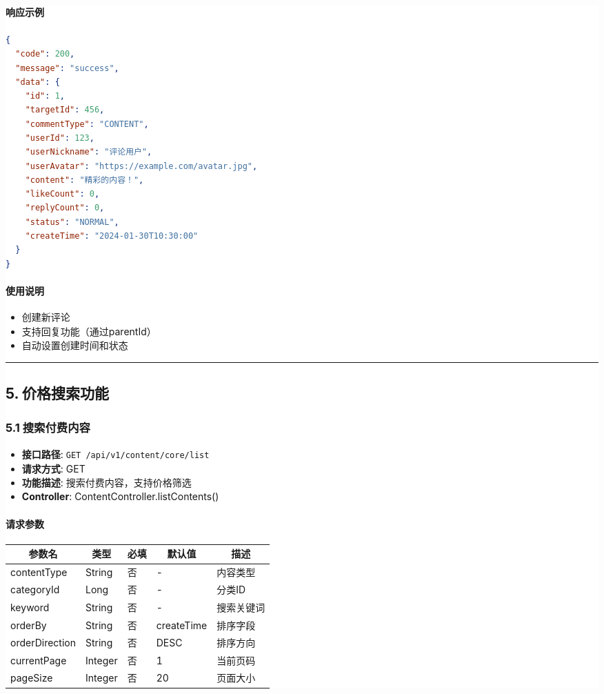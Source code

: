 #### 响应示例
```json
{
  "code": 200,
  "message": "success",
  "data": {
    "id": 1,
    "targetId": 456,
    "commentType": "CONTENT",
    "userId": 123,
    "userNickname": "评论用户",
    "userAvatar": "https://example.com/avatar.jpg",
    "content": "精彩的内容！",
    "likeCount": 0,
    "replyCount": 0,
    "status": "NORMAL",
    "createTime": "2024-01-30T10:30:00"
  }
}
```

#### 使用说明
- 创建新评论
- 支持回复功能（通过parentId）
- 自动设置创建时间和状态

---

## 5. 价格搜索功能

### 5.1 搜索付费内容
- **接口路径**: `GET /api/v1/content/core/list`
- **请求方式**: GET
- **功能描述**: 搜索付费内容，支持价格筛选
- **Controller**: ContentController.listContents()

#### 请求参数
| 参数名 | 类型 | 必填 | 默认值 | 描述 |
|--------|------|------|--------|------|
| contentType | String | 否 | - | 内容类型 |
| categoryId | Long | 否 | - | 分类ID |
| keyword | String | 否 | - | 搜索关键词 |
| orderBy | String | 否 | createTime | 排序字段 |
| orderDirection | String | 否 | DESC | 排序方向 |
| currentPage | Integer | 否 | 1 | 当前页码 |
| pageSize | Integer | 否 | 20 | 页面大小 |
